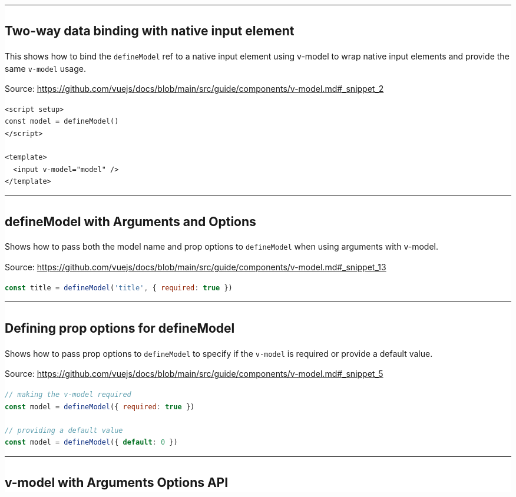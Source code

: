 ```vue
```

---

## Two-way data binding with native input element

This shows how to bind the `defineModel` ref to a native input element using v-model to wrap native input elements and provide the same `v-model` usage.

Source: https://github.com/vuejs/docs/blob/main/src/guide/components/v-model.md#_snippet_2

```vue
<script setup>
const model = defineModel()
</script>

<template>
  <input v-model="model" />
</template>
```

---

## defineModel with Arguments and Options

Shows how to pass both the model name and prop options to `defineModel` when using arguments with v-model.

Source: https://github.com/vuejs/docs/blob/main/src/guide/components/v-model.md#_snippet_13

```javascript
const title = defineModel('title', { required: true })
```

---

## Defining prop options for defineModel

Shows how to pass prop options to `defineModel` to specify if the `v-model` is required or provide a default value.

Source: https://github.com/vuejs/docs/blob/main/src/guide/components/v-model.md#_snippet_5

```javascript
// making the v-model required
const model = defineModel({ required: true })

// providing a default value
const model = defineModel({ default: 0 })
```

---

## v-model with Arguments Options API
